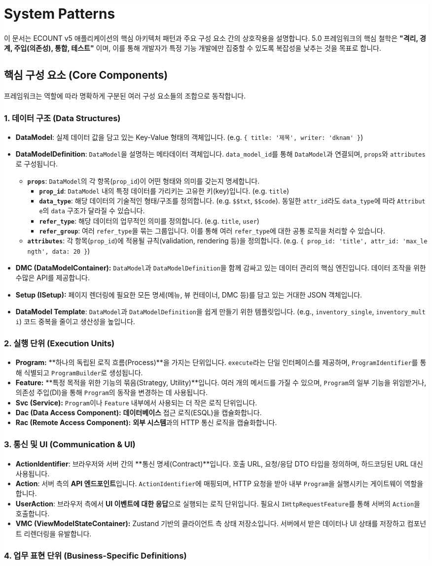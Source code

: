 # System Patterns

이 문서는 ECOUNT v5 애플리케이션의 핵심 아키텍처 패턴과 주요 구성 요소 간의 상호작용을 설명합니다. 5.0 프레임워크의 핵심 철학은 **"격리, 경계, 주입(의존성), 통합, 테스트"** 이며, 이를 통해 개발자가 특정 기능 개발에만 집중할 수 있도록 복잡성을 낮추는 것을 목표로 합니다.

## 핵심 구성 요소 (Core Components)

프레임워크는 역할에 따라 명확하게 구분된 여러 구성 요소들의 조합으로 동작합니다.

### 1. 데이터 구조 (Data Structures)

-   **DataModel**: 실제 데이터 값을 담고 있는 Key-Value 형태의 객체입니다. (e.g. `{ title: '제목', writer: 'dknam' }`)
-   **DataModelDefinition**: `DataModel`을 설명하는 메타데이터 객체입니다. `data_model_id`를 통해 `DataModel`과 연결되며, `props`와 `attributes`로 구성됩니다.
    -   **`props`**: `DataModel`의 각 항목(`prop_id`)이 어떤 형태와 의미를 갖는지 명세합니다.
        -   **`prop_id`**: `DataModel` 내의 특정 데이터를 가리키는 고유한 키(key)입니다. (e.g. `title`)
        -   **`data_type`**: 해당 데이터의 기술적인 형태/구조를 정의합니다. (e.g. `$$txt`, `$$code`). 동일한 `attr_id`라도 `data_type`에 따라 `Attribute`의 `data` 구조가 달라질 수 있습니다.
        -   **`refer_type`**: 해당 데이터의 업무적인 의미를 정의합니다. (e.g. `title`, `user`)
        -   **`refer_group`**: 여러 `refer_type`을 묶는 그룹입니다. 이를 통해 여러 `refer_type`에 대한 공통 로직을 처리할 수 있습니다.
    -   **`attributes`**: 각 항목(`prop_id`)에 적용될 규칙(validation, rendering 등)을 정의합니다. (e.g. `{ prop_id: 'title', attr_id: 'max_length', data: 20 }`)
-   **DMC (DataModelContainer):** `DataModel`과 `DataModelDefinition`을 함께 감싸고 있는 데이터 관리의 핵심 엔진입니다. 데이터 조작을 위한 수많은 API를 제공합니다.
-   **Setup (ISetup):** 페이지 렌더링에 필요한 모든 명세(메뉴, 뷰 컨테이너, DMC 등)를 담고 있는 거대한 JSON 객체입니다.

-   **DataModel Template**: `DataModel`과 `DataModelDefinition`을 쉽게 만들기 위한 템플릿입니다. (e.g., `inventory_single`, `inventory_multi`) 코드 중복을 줄이고 생산성을 높입니다.

### 2. 실행 단위 (Execution Units)

-   **Program:** **하나의 독립된 로직 흐름(Process)**을 가지는 단위입니다. `execute`라는 단일 인터페이스를 제공하며, `ProgramIdentifier`를 통해 식별되고 `ProgramBuilder`로 생성됩니다.
-   **Feature:** **특정 목적을 위한 기능의 묶음(Strategy, Utility)**입니다. 여러 개의 메서드를 가질 수 있으며, `Program`의 일부 기능을 위임받거나, 의존성 주입(DI)을 통해 `Program`의 동작을 변경하는 데 사용됩니다.
-   **Svc (Service):** `Program`이나 `Feature` 내부에서 사용되는 더 작은 로직 단위입니다.
-   **Dac (Data Access Component):** **데이터베이스** 접근 로직(ESQL)을 캡슐화합니다.
-   **Rac (Remote Access Component):** **외부 시스템**과의 HTTP 통신 로직을 캡슐화합니다.

### 3. 통신 및 UI (Communication & UI)

-   **ActionIdentifier**: 브라우저와 서버 간의 **통신 명세(Contract)**입니다. 호출 URL, 요청/응답 DTO 타입을 정의하며, 하드코딩된 URL 대신 사용됩니다.
-   **Action**: 서버 측의 **API 엔드포인트**입니다. `ActionIdentifier`에 매핑되며, HTTP 요청을 받아 내부 `Program`을 실행시키는 게이트웨이 역할을 합니다.
-   **UserAction**: 브라우저 측에서 **UI 이벤트에 대한 응답**으로 실행되는 로직 단위입니다. 필요시 `IHttpRequestFeature`를 통해 서버의 `Action`을 호출합니다.
-   **VMC (ViewModelStateContainer):** Zustand 기반의 클라이언트 측 상태 저장소입니다. 서버에서 받은 데이터나 UI 상태를 저장하고 컴포넌트 리렌더링을 유발합니다.

### 4. 업무 표현 단위 (Business-Specific Definitions)
